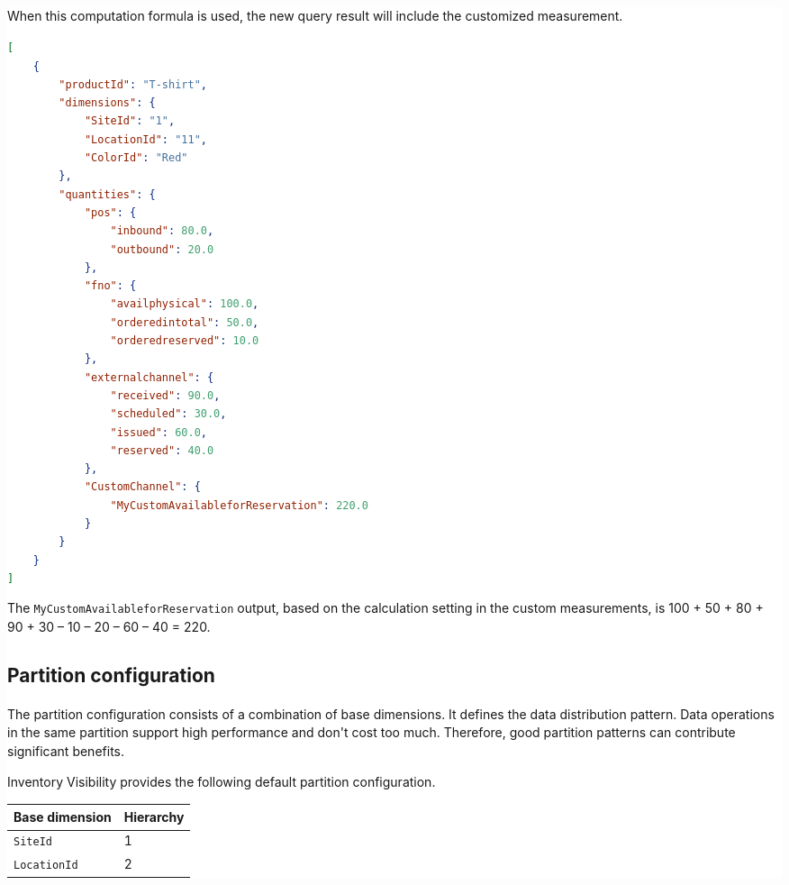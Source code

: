 When this computation formula is used, the new query result will include the customized measurement.

```json
[
    {
        "productId": "T-shirt",
        "dimensions": {
            "SiteId": "1",
            "LocationId": "11",
            "ColorId": "Red"
        },
        "quantities": {
            "pos": {
                "inbound": 80.0,
                "outbound": 20.0
            },
            "fno": {
                "availphysical": 100.0,
                "orderedintotal": 50.0,
                "orderedreserved": 10.0
            },
            "externalchannel": {
                "received": 90.0,
                "scheduled": 30.0,
                "issued": 60.0,
                "reserved": 40.0
            },
            "CustomChannel": {
                "MyCustomAvailableforReservation": 220.0
            }
        }
    }
]
```

The `MyCustomAvailableforReservation` output, based on the calculation setting in the custom measurements, is 100 + 50 + 80 + 90 + 30 – 10 – 20 – 60 – 40 = 220.

## <a name="partition-configuration"></a>Partition configuration

The partition configuration consists of a combination of base dimensions. It defines the data distribution pattern. Data operations in the same partition support high performance and don't cost too much. Therefore, good partition patterns can contribute significant benefits.

Inventory Visibility provides the following default partition configuration.

| Base dimension | Hierarchy |
|---|---|
| `SiteId` | 1 |
| `LocationId` | 2 |
